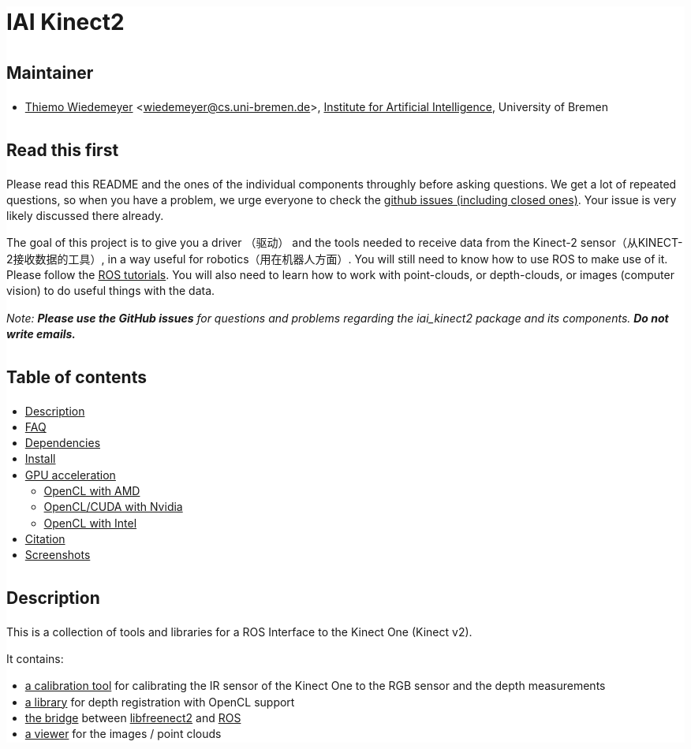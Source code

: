 # IAI Kinect2

## Maintainer

- [Thiemo Wiedemeyer](https://ai.uni-bremen.de/team/thiemo_wiedemeyer) <<wiedemeyer@cs.uni-bremen.de>>, [Institute for Artificial Intelligence](http://ai.uni-bremen.de/), University of Bremen

## Read this first

Please read this README and the ones of the individual components throughly before asking questions. 
We get a lot of repeated questions, so when you have a problem, 
we urge everyone to check the [github issues  (including closed ones)](https://github.com/code-iai/iai_kinect2/issues?utf8=%E2%9C%93&q=is%3Aissue). 
Your issue is very likely discussed there already.

The goal of this project is to give you a driver （驱动） and the tools needed to receive data from the Kinect-2 sensor（从KINECT-2接收数据的工具）, 
in a way useful for robotics（用在机器人方面）. You will still need to know how to use ROS to make use of it. 
Please follow the [ROS tutorials](http://wiki.ros.org/ROS/Tutorials). 
You will also need to learn how to work with point-clouds, or depth-clouds, 
or images (computer vision) to do useful things with the data. 

*Note:* ***Please use the GitHub issues*** *for questions and problems regarding the iai_kinect2 package and its components.* ***Do not write emails.***

## Table of contents
- [Description](#description)
- [FAQ](#faq)
- [Dependencies](#dependencies)
- [Install](#install)
- [GPU acceleration](#gpu-acceleration)
  - [OpenCL with AMD](#opencl-with-amd)
  - [OpenCL/CUDA with Nvidia](#openclcuda-with-nvidia)
  - [OpenCL with Intel](#opencl-with-intel)
- [Citation](#citation)
- [Screenshots](#screenshots)

## Description

This is a collection of tools and libraries for a ROS Interface to the Kinect One (Kinect v2).

It contains:
- [a calibration tool](kinect2_calibration) for calibrating the IR sensor of the Kinect One to the RGB sensor and the depth measurements
- [a library](kinect2_registration) for depth registration with OpenCL support
- [the bridge](kinect2_bridge) between [libfreenect2](https://github.com/OpenKinect/libfreenect2) and [ROS](http://www.ros.org/)
- [a viewer](kinect2_viewer) for the images / point clouds

